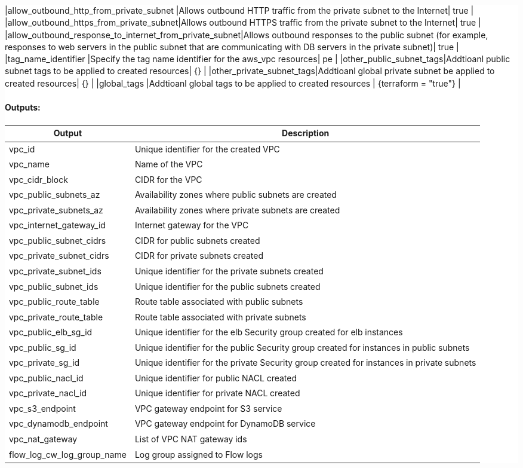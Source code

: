 |allow_outbound_http_from_private_subnet |Allows outbound HTTP traffic from the private subnet to the Internet| true |
|allow_outbound_https_from_private_subnet|Allows outbound HTTPS traffic from the private subnet to the Internet| true |
|allow_outbound_response_to_internet_from_private_subnet|Allows outbound responses to the public subnet (for example, responses to web servers in the public subnet that are communicating with DB servers in the private subnet)| true |
|tag_name_identifier |Specify the tag name identifier for the aws_vpc resources| pe |
|other_public_subnet_tags|Addtioanl public subnet tags to be applied to created resources| {} |
|other_private_subnet_tags|Addtioanl global private subnet be applied to created resources| {} |
|global_tags |Addtioanl global tags to be applied to created resources | {terraform = "true"} |


#### Outputs:

|Output        |Description                 |
|----------------|--------------------------|
|vpc_id        |Unique identifier for the created VPC|
|vpc_name      |Name of the VPC|
|vpc_cidr_block |CIDR for the VPC|
|vpc_public_subnets_az |Availability zones where public subnets are created|
|vpc_private_subnets_az |Availability zones where private subnets are created|
|vpc_internet_gateway_id|Internet gateway for the VPC|
|vpc_public_subnet_cidrs | CIDR for public subnets created|
|vpc_private_subnet_cidrs| CIDR for private subnets created|
|vpc_private_subnet_ids | Unique identifier for the private subnets created|
|vpc_public_subnet_ids | Unique identifier for the public subnets created|
|vpc_public_route_table|Route table associated with public subnets|
|vpc_private_route_table|Route table associated with private subnets|
|vpc_public_elb_sg_id | Unique identifier for the elb Security group created for elb instances|
|vpc_public_sg_id |Unique identifier for the public Security group created for instances in public subnets|
|vpc_private_sg_id |Unique identifier for the private Security group created for instances in private subnets|
|vpc_public_nacl_id |Unique identifier for public NACL created|
|vpc_private_nacl_id |Unique identifier for private NACL created|
|vpc_s3_endpoint |VPC gateway endpoint for S3 service|
|vpc_dynamodb_endpoint |VPC gateway endpoint for DynamoDB service|
|vpc_nat_gateway|List of VPC NAT gateway ids|
|flow_log_cw_log_group_name|Log group assigned to Flow logs|

